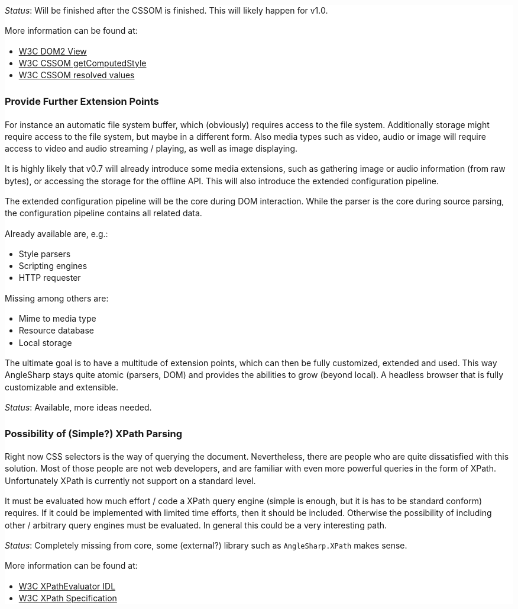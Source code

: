 *Status*: Will be finished after the CSSOM is finished. This will likely happen for v1.0.

More information can be found at:

* [W3C DOM2 View](http://www.w3.org/TR/DOM-Level-2-Style/css.html#CSS-CSSview-getComputedStyle)
* [W3C CSSOM getComputedStyle](http://dev.w3.org/csswg/cssom/#dom-window-getcomputedstyle)
* [W3C CSSOM resolved values](http://dev.w3.org/csswg/cssom/#resolved-values)

### Provide Further Extension Points

For instance an automatic file system buffer, which (obviously) requires access to the file system. Additionally storage might require access to the file system, but maybe in a different form. Also media types such as video, audio or image will require access to video and audio streaming / playing, as well as image displaying.

It is highly likely that v0.7 will already introduce some media extensions, such as gathering image or audio information (from raw bytes), or accessing the storage for the offline API. This will also introduce the extended configuration pipeline.

The extended configuration pipeline will be the core during DOM interaction. While the parser is the core during source parsing, the configuration pipeline contains all related data.

Already available are, e.g.:

* Style parsers
* Scripting engines
* HTTP requester

Missing among others are:

* Mime to media type
* Resource database
* Local storage

The ultimate goal is to have a multitude of extension points, which can then be fully customized, extended and used. This way AngleSharp stays quite atomic (parsers, DOM) and provides the abilities to grow (beyond local). A headless browser that is fully customizable and extensible.

*Status*: Available, more ideas needed.

### Possibility of (Simple?) XPath Parsing

Right now CSS selectors is the way of querying the document. Nevertheless, there are people who are quite dissatisfied with this solution. Most of those people are not web developers, and are familiar with even more powerful queries in the form of XPath. Unfortunately XPath is currently not support on a standard level.

It must be evaluated how much effort / code a XPath query engine (simple is enough, but it is has to be standard conform) requires. If it could be implemented with limited time efforts, then it should be included. Otherwise the possibility of including other / arbitrary query engines must be evaluated. In general this could be a very interesting path.

*Status*: Completely missing from core, some (external?) library such as `AngleSharp.XPath` makes sense.

More information can be found at:

* [W3C XPathEvaluator IDL](http://www.w3.org/TR/DOM-Level-3-XPath/xpath.html#XPathEvaluator)
* [W3C XPath Specification](http://www.w3.org/TR/xpath/)
